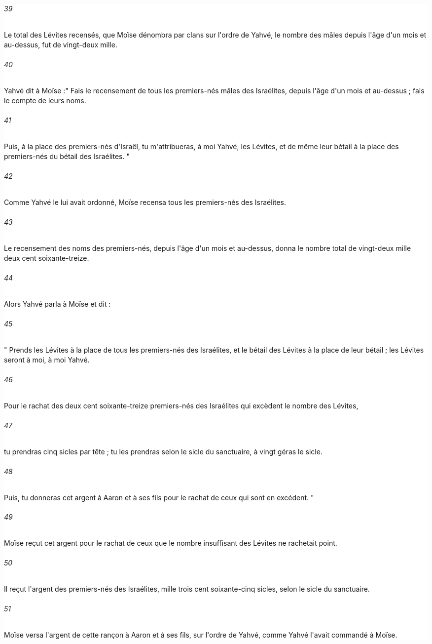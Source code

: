 ###### 39
Le total des Lévites recensés, que Moïse dénombra par clans sur l'ordre de Yahvé, le nombre des mâles depuis l'âge d'un mois et au-dessus, fut de vingt-deux mille.
###### 40
Yahvé dit à Moïse :" Fais le recensement de tous les premiers-nés mâles des Israélites, depuis l'âge d'un mois et au-dessus ; fais le compte de leurs noms. 
###### 41
Puis, à la place des premiers-nés d'Israël, tu m'attribueras, à moi Yahvé, les Lévites, et de même leur bétail à la place des premiers-nés du bétail des Israélites. "
###### 42
Comme Yahvé le lui avait ordonné, Moïse recensa tous les premiers-nés des Israélites. 
###### 43
Le recensement des noms des premiers-nés, depuis l'âge d'un mois et au-dessus, donna le nombre total de vingt-deux mille deux cent soixante-treize. 
###### 44
Alors Yahvé parla à Moïse et dit :
###### 45
" Prends les Lévites à la place de tous les premiers-nés des Israélites, et le bétail des Lévites à la place de leur bétail ; les Lévites seront à moi, à moi Yahvé. 
###### 46
Pour le rachat des deux cent soixante-treize premiers-nés des Israélites qui excèdent le nombre des Lévites, 
###### 47
tu prendras cinq sicles par tête ; tu les prendras selon le sicle du sanctuaire, à vingt géras le sicle. 
###### 48
Puis, tu donneras cet argent à Aaron et à ses fils pour le rachat de ceux qui sont en excédent. "
###### 49
Moïse reçut cet argent pour le rachat de ceux que le nombre insuffisant des Lévites ne rachetait point. 
###### 50
Il reçut l'argent des premiers-nés des Israélites, mille trois cent soixante-cinq sicles, selon le sicle du sanctuaire. 
###### 51
Moïse versa l'argent de cette rançon à Aaron et à ses fils, sur l'ordre de Yahvé, comme Yahvé l'avait commandé à Moïse. 
